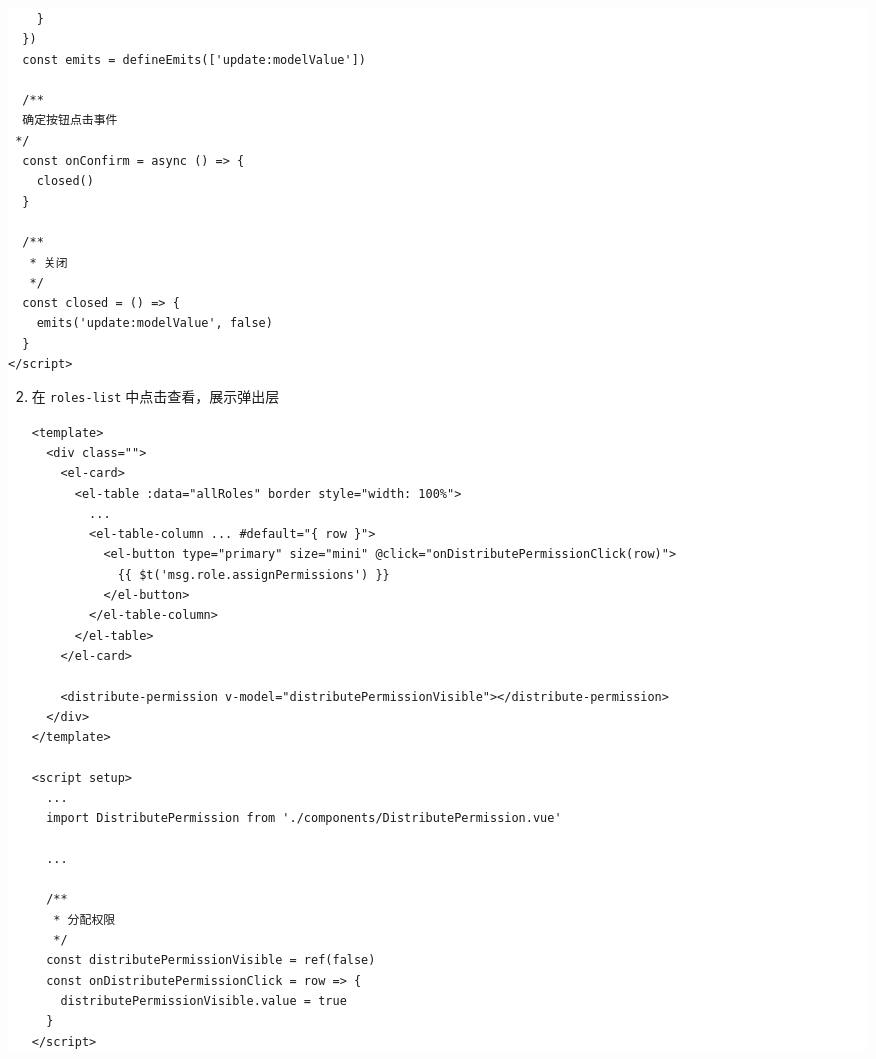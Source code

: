    ```vue
       }
     })
     const emits = defineEmits(['update:modelValue'])

     /**
     确定按钮点击事件
    */
     const onConfirm = async () => {
       closed()
     }

     /**
      * 关闭
      */
     const closed = () => {
       emits('update:modelValue', false)
     }
   </script>
   ```

2. 在 `roles-list` 中点击查看，展示弹出层

   ```vue
   <template>
     <div class="">
       <el-card>
         <el-table :data="allRoles" border style="width: 100%">
           ...
           <el-table-column ... #default="{ row }">
             <el-button type="primary" size="mini" @click="onDistributePermissionClick(row)">
               {{ $t('msg.role.assignPermissions') }}
             </el-button>
           </el-table-column>
         </el-table>
       </el-card>

       <distribute-permission v-model="distributePermissionVisible"></distribute-permission>
     </div>
   </template>

   <script setup>
     ...
     import DistributePermission from './components/DistributePermission.vue'

     ...

     /**
      * 分配权限
      */
     const distributePermissionVisible = ref(false)
     const onDistributePermissionClick = row => {
       distributePermissionVisible.value = true
     }
   </script>
   ```
